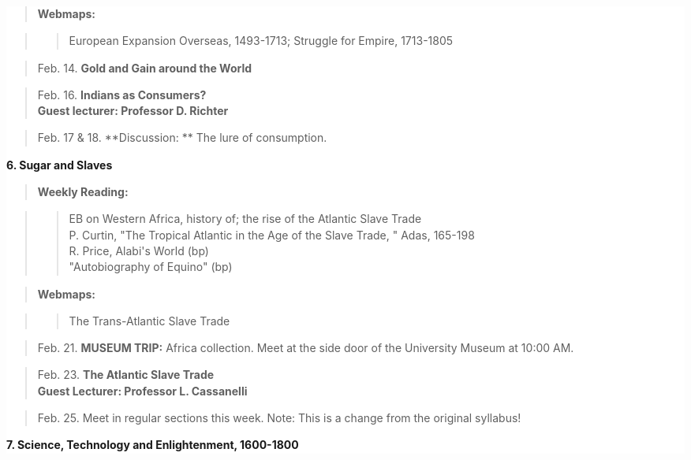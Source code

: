 >

> **Webmaps:**

>

>> European Expansion Overseas, 1493-1713; Struggle for Empire, 1713-1805

>

>  
> Feb. 14. **Gold and Gain around the World**

>

> Feb. 16. **Indians as Consumers?**  
> **Guest lecturer:   Professor D. Richter**

>

> Feb. 17 & 18.  **Discussion:  ** The lure of consumption.  
>  

**6\. Sugar and Slaves**

> **Weekly Reading:**

>

>> EB on Western Africa, history of; the rise of the Atlantic Slave Trade  
> P. Curtin, "The Tropical Atlantic in the Age of the Slave Trade, " Adas,
165-198  
> R. Price, Alabi's World (bp)  
> "Autobiography of Equino" (bp)

>

> **Webmaps:**

>

>> The Trans-Atlantic Slave Trade

>

>  
> Feb. 21. **MUSEUM TRIP:**   Africa collection.  Meet at the side door of the
University Museum at 10:00 AM.

>

> Feb. 23. **The Atlantic Slave Trade**  
> **Guest Lecturer:   Professor L. Cassanelli**

>

> Feb. 25. Meet in regular sections this week.  Note: This is a change from
the original syllabus!  
>  
>  

**7\. Science, Technology and Enlightenment, 1600-1800**
